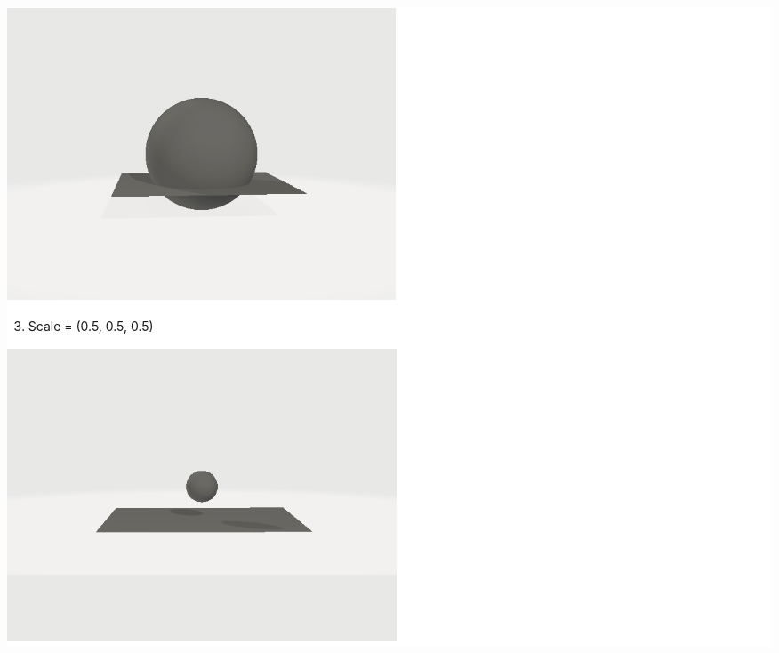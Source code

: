 <img src="./media/image6.png"
style="width:4.54688in;height:3.43944in" />

3.  Scale = (0.5, 0.5, 0.5)

<img src="./media/image5.png"
style="width:4.56771in;height:3.42283in" />
